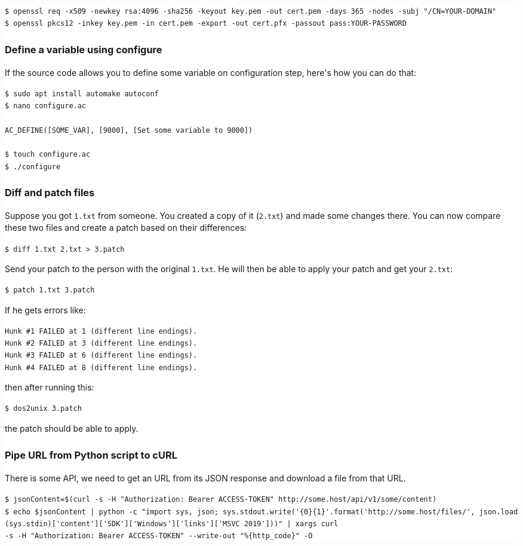 ```
$ openssl req -x509 -newkey rsa:4096 -sha256 -keyout key.pem -out cert.pem -days 365 -nodes -subj "/CN=YOUR-DOMAIN"
$ openssl pkcs12 -inkey key.pem -in cert.pem -export -out cert.pfx -passout pass:YOUR-PASSWORD
```

### Define a variable using configure

If the source code allows you to define some variable on configuration step, here's how you can do that:

```
$ sudo apt install automake autoconf
$ nano configure.ac

AC_DEFINE([SOME_VAR], [9000], [Set some variable to 9000])

$ touch configure.ac
$ ./configure
```

### Diff and patch files

Suppose you got `1.txt` from someone. You created a copy of it (`2.txt`) and made some changes there. You can now compare these two files and create a patch based on their differences:

```
$ diff 1.txt 2.txt > 3.patch
```

Send your patch to the person with the original `1.txt`. He will then be able to apply your patch and get your `2.txt`:

```
$ patch 1.txt 3.patch
```

If he gets errors like:

```
Hunk #1 FAILED at 1 (different line endings).
Hunk #2 FAILED at 3 (different line endings).
Hunk #3 FAILED at 6 (different line endings).
Hunk #4 FAILED at 8 (different line endings).
```

then after running this:

```
$ dos2unix 3.patch
```

the patch should be able to apply.

### Pipe URL from Python script to cURL

There is some API, we need to get an URL from its JSON response and download a file from that URL.

```
$ jsonContent=$(curl -s -H "Authorization: Bearer ACCESS-TOKEN" http://some.host/api/v1/some/content)
$ echo $jsonContent | python -c "import sys, json; sys.stdout.write('{0}{1}'.format('http://some.host/files/', json.load(sys.stdin)['content']['SDK']['Windows']['links']['MSVC 2019']))" | xargs curl
-s -H "Authorization: Bearer ACCESS-TOKEN" --write-out "%{http_code}" -O
```
